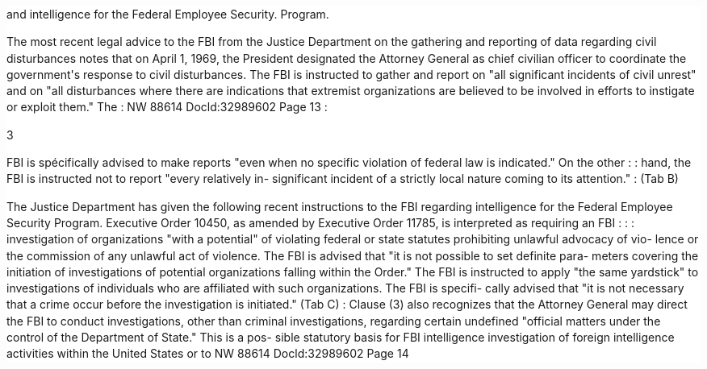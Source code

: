 and intelligence for the Federal Employee Security. Program.

The most recent legal advice to the FBI from the Justice
Department on the gathering and reporting of data regarding
civil disturbances notes that on April 1, 1969, the President
designated the Attorney General as chief civilian officer to
coordinate the government's response to civil disturbances.
The FBI is instructed to gather and report on "all significant
incidents of civil unrest" and on "all disturbances where there
are indications that extremist organizations are believed
to be involved in efforts to instigate or exploit them." The
:
NW 88614 Docld:32989602 Page 13
:

3

FBI is spécifically advised to make reports "even when no
specific violation of federal law is indicated." On the other
:
:
hand, the FBI is instructed not to report "every relatively in-
significant incident of a strictly local nature coming to its
attention."
:
(Tab B)

The Justice Department has given the following recent
instructions to the FBI regarding intelligence for the Federal
Employee Security Program. Executive Order 10450, as amended
by Executive Order 11785, is interpreted as requiring an FBI
:
:
:
investigation of organizations "with a potential" of violating
federal or state statutes prohibiting unlawful advocacy of vio-
lence or the commission of any unlawful act of violence. The
FBI is advised that "it is not possible to set definite para-
meters covering the initiation of investigations of potential
organizations falling within the Order." The FBI is instructed
to apply "the same yardstick" to investigations of individuals
who are affiliated with such organizations. The FBI is specifi-
cally advised that "it is not necessary that a crime occur
before the investigation is initiated." (Tab C)
:
Clause (3) also recognizes that the Attorney General
may direct the FBI to conduct investigations, other than criminal
investigations, regarding certain undefined "official matters
under the control of the Department of State." This is a pos-
sible statutory basis for FBI intelligence investigation of
foreign intelligence activities within the United States or to
NW 88614 Docld:32989602 Page 14
